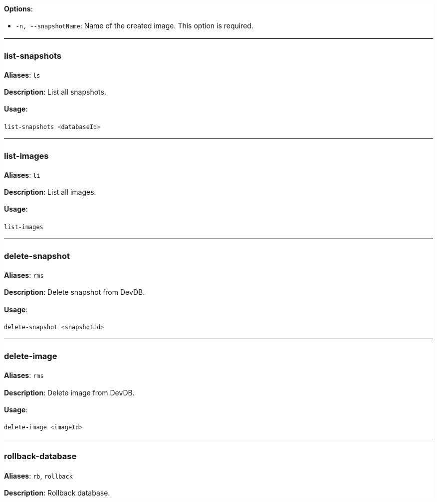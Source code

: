 **Options**:
* `-n, --snapshotName`: Name of the created image. This option is required.

---

### list-snapshots
**Aliases**: `ls`

**Description**: List all snapshots.

**Usage**: 
```bash
list-snapshots <databaseId>
```

---

### list-images
**Aliases**: `li`

**Description**: List all images.

**Usage**: 
```bash
list-images
```

---

### delete-snapshot
**Aliases**: `rms`

**Description**: Delete snapshot from DevDB.

**Usage**: 
```bash
delete-snapshot <snapshotId>
```

---

### delete-image
**Aliases**: `rms`

**Description**: Delete image from DevDB.

**Usage**: 
```bash
delete-image <imageId>
```

---

### rollback-database
**Aliases**: `rb`, `rollback`

**Description**: Rollback database.
